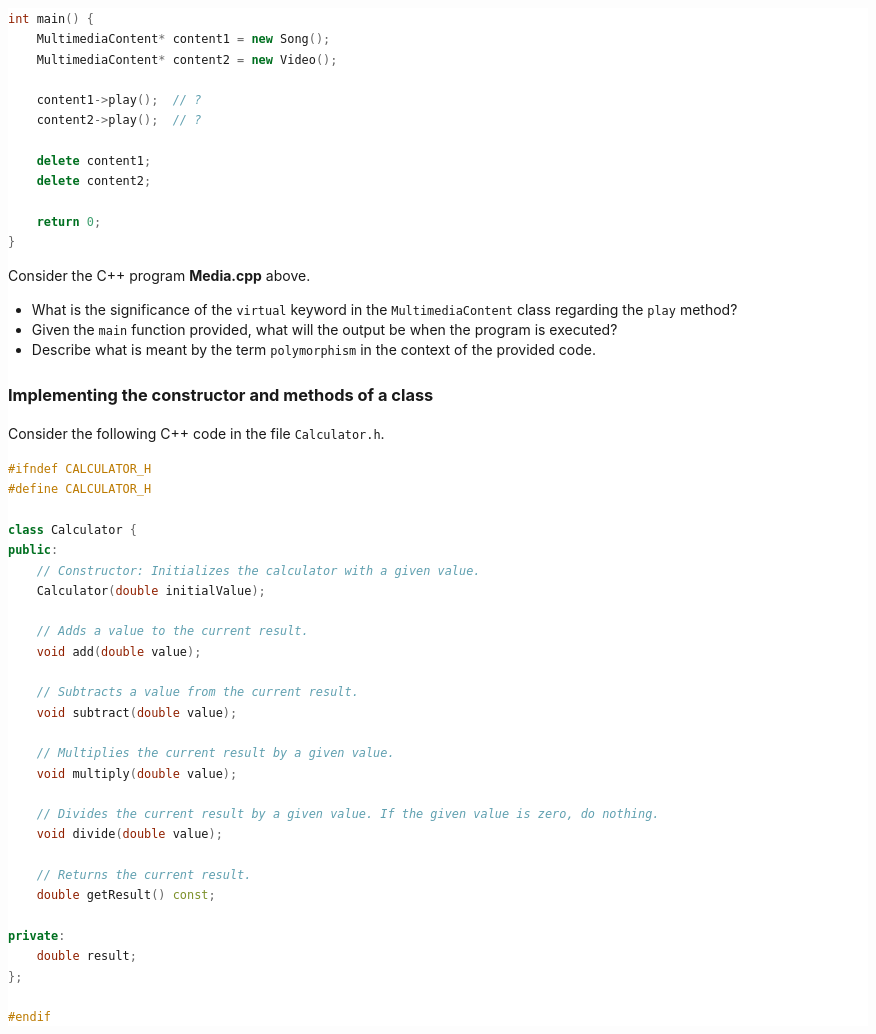 ```c++
int main() {
    MultimediaContent* content1 = new Song();
    MultimediaContent* content2 = new Video();

    content1->play();  // ?
    content2->play();  // ?

    delete content1;
    delete content2;
    
    return 0;
}
```
Consider the C++ program __Media.cpp__ above.
* What is the significance of the `virtual` keyword in the `MultimediaContent` class regarding the `play` method?
* Given the `main` function provided, what will the output be when the program is executed?
* Describe what is meant by the term `polymorphism` in the context of the provided code.


### Implementing the constructor and methods of a class

Consider the following C++ code in the file `Calculator.h`.


```c++
#ifndef CALCULATOR_H
#define CALCULATOR_H

class Calculator {
public:
    // Constructor: Initializes the calculator with a given value.
    Calculator(double initialValue);

    // Adds a value to the current result.
    void add(double value);

    // Subtracts a value from the current result.
    void subtract(double value);

    // Multiplies the current result by a given value.
    void multiply(double value);

    // Divides the current result by a given value. If the given value is zero, do nothing.
    void divide(double value);

    // Returns the current result.
    double getResult() const;

private:
    double result;
};

#endif
```

